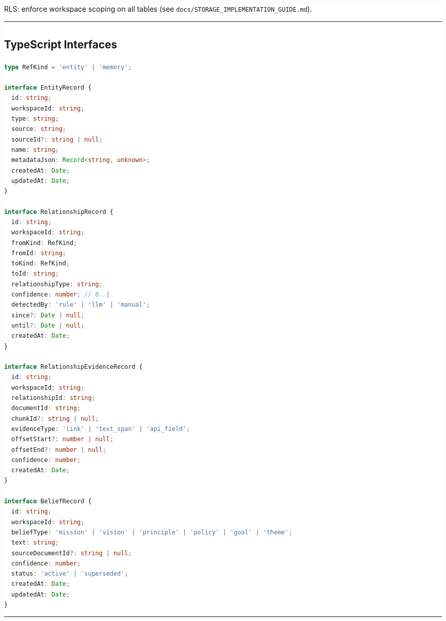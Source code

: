 RLS: enforce workspace scoping on all tables (see `docs/STORAGE_IMPLEMENTATION_GUIDE.md`).

---

## TypeScript Interfaces

```typescript
type RefKind = 'entity' | 'memory';

interface EntityRecord {
  id: string;
  workspaceId: string;
  type: string;
  source: string;
  sourceId?: string | null;
  name: string;
  metadataJson: Record<string, unknown>;
  createdAt: Date;
  updatedAt: Date;
}

interface RelationshipRecord {
  id: string;
  workspaceId: string;
  fromKind: RefKind;
  fromId: string;
  toKind: RefKind;
  toId: string;
  relationshipType: string;
  confidence: number; // 0..1
  detectedBy: 'rule' | 'llm' | 'manual';
  since?: Date | null;
  until?: Date | null;
  createdAt: Date;
}

interface RelationshipEvidenceRecord {
  id: string;
  workspaceId: string;
  relationshipId: string;
  documentId: string;
  chunkId?: string | null;
  evidenceType: 'link' | 'text_span' | 'api_field';
  offsetStart?: number | null;
  offsetEnd?: number | null;
  confidence: number;
  createdAt: Date;
}

interface BeliefRecord {
  id: string;
  workspaceId: string;
  beliefType: 'mission' | 'vision' | 'principle' | 'policy' | 'goal' | 'theme';
  text: string;
  sourceDocumentId?: string | null;
  confidence: number;
  status: 'active' | 'superseded';
  createdAt: Date;
  updatedAt: Date;
}
```

---